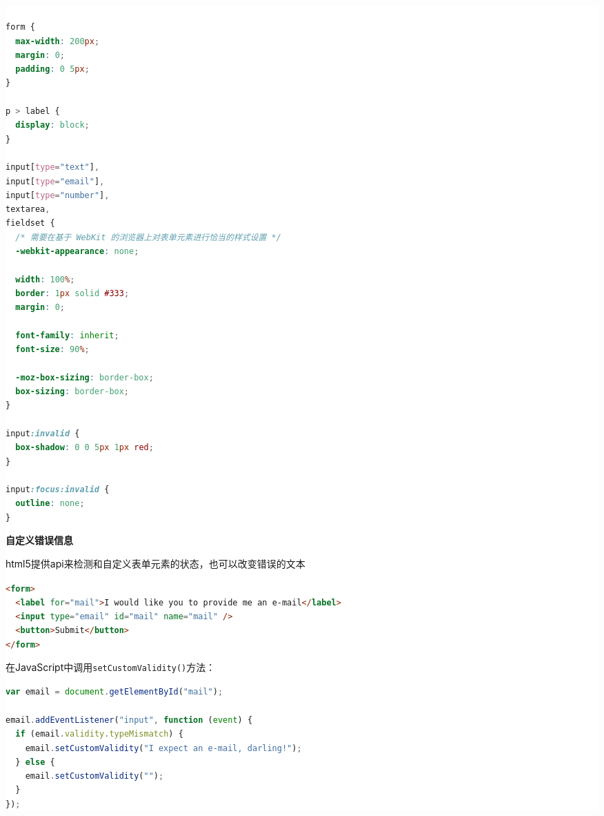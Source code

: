 ```css

form {
  max-width: 200px;
  margin: 0;
  padding: 0 5px;
}

p > label {
  display: block;
}

input[type="text"],
input[type="email"],
input[type="number"],
textarea,
fieldset {
  /* 需要在基于 WebKit 的浏览器上对表单元素进行恰当的样式设置 */
  -webkit-appearance: none;

  width: 100%;
  border: 1px solid #333;
  margin: 0;

  font-family: inherit;
  font-size: 90%;

  -moz-box-sizing: border-box;
  box-sizing: border-box;
}

input:invalid {
  box-shadow: 0 0 5px 1px red;
}

input:focus:invalid {
  outline: none;
}
```

**自定义错误信息**

html5提供api来检测和自定义表单元素的状态，也可以改变错误的文本

```html
<form>
  <label for="mail">I would like you to provide me an e-mail</label>
  <input type="email" id="mail" name="mail" />
  <button>Submit</button>
</form>
```
在JavaScript中调用`setCustomValidity()`方法：
```javascript
var email = document.getElementById("mail");

email.addEventListener("input", function (event) {
  if (email.validity.typeMismatch) {
    email.setCustomValidity("I expect an e-mail, darling!");
  } else {
    email.setCustomValidity("");
  }
});
```